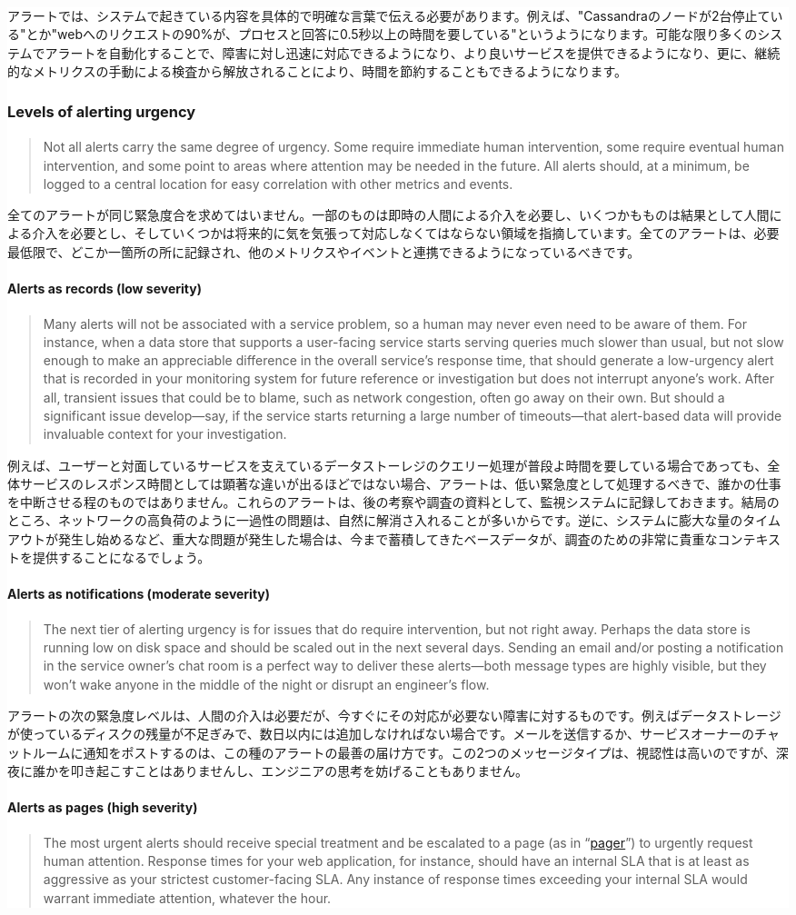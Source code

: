 アラートでは、システムで起きている内容を具体的で明確な言葉で伝える必要があります。例えば、"Cassandraのノードが2台停止ている"とか"webへのリクエストの90%が、プロセスと回答に0.5秒以上の時間を要している"というようになります。可能な限り多くのシステムでアラートを自動化することで、障害に対し迅速に対応できるようになり、より良いサービスを提供できるようになり、更に、継続的なメトリクスの手動による検査から解放されることにより、時間を節約することもできるようになります。

### Levels of alerting urgency

> Not all alerts carry the same degree of urgency. Some require immediate
human intervention, some require eventual human intervention, and some
point to areas where attention may be needed in the future. All alerts
should, at a minimum, be logged to a central location for easy
correlation with other metrics and events.

全てのアラートが同じ緊急度合を求めてはいません。一部のものは即時の人間による介入を必要し、いくつかもものは結果として人間による介入を必要とし、そしていくつかは将来的に気を気張って対応しなくてはならない領域を指摘しています。全てのアラートは、必要最低限で、どこか一箇所の所に記録され、他のメトリクスやイベントと連携できるようになっているべきです。

#### Alerts as records (low severity)

> Many alerts will not be associated with a service problem, so a human
may never even need to be aware of them. For instance, when a data store
that supports a user-facing service starts serving queries much slower
than usual, but not slow enough to make an appreciable difference in the
overall service’s response time, that should generate a low-urgency
alert that is recorded in your monitoring system for future reference or
investigation but does not interrupt anyone’s work. After all, transient
issues that could be to blame, such as network congestion, often go away
on their own. But should a significant issue develop—say, if the service
starts returning a large number of timeouts—that alert-based data will
provide invaluable context for your investigation.

例えば、ユーザーと対面しているサービスを支えているデータストーレジのクエリー処理が普段よ時間を要している場合であっても、全体サービスのレスポンス時間としては顕著な違いが出るほどではない場合、アラートは、低い緊急度として処理するべきで、誰かの仕事を中断させる程のものではありません。これらのアラートは、後の考察や調査の資料として、監視システムに記録しておきます。結局のところ、ネットワークの高負荷のように一過性の問題は、自然に解消さ入れることが多いからです。逆に、システムに膨大な量のタイムアウトが発生し始めるなど、重大な問題が発生した場合は、今まで蓄積してきたベースデータが、調査のための非常に貴重なコンテキストを提供することになるでしょう。

#### Alerts as notifications (moderate severity)

> The next tier of alerting urgency is for issues that do require
intervention, but not right away. Perhaps the data store is running low
on disk space and should be scaled out in the next several days. Sending
an email and/or posting a notification in the service owner’s chat room
is a perfect way to deliver these alerts—both message types are highly
visible, but they won’t wake anyone in the middle of the night or
disrupt an engineer’s flow.

アラートの次の緊急度レベルは、人間の介入は必要だが、今すぐにその対応が必要ない障害に対するものです。例えばデータストレージが使っているディスクの残量が不足ぎみで、数日以内には追加しなければない場合です。メールを送信するか、サービスオーナーのチャットルームに通知をポストするのは、この種のアラートの最善の届け方です。この2つのメッセージタイプは、視認性は高いのですが、深夜に誰かを叩き起こすことはありませんし、エンジニアの思考を妨げることもありません。

#### Alerts as pages (high severity)

> The most urgent alerts should receive special treatment and be escalated
to a page (as in “[pager](https://en.wikipedia.org/wiki/Pager)”) to
urgently request human attention. Response times for your web
application, for instance, should have an internal SLA that is at least
as aggressive as your strictest customer-facing SLA. Any instance of
response times exceeding your internal SLA would warrant immediate
attention, whatever the hour.
